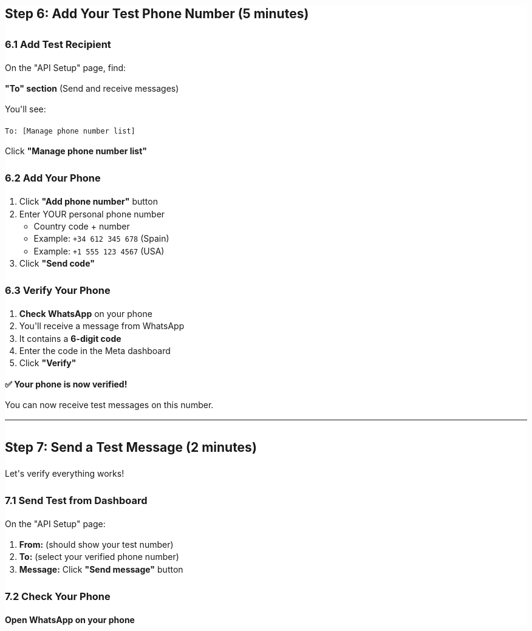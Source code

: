 
## Step 6: Add Your Test Phone Number (5 minutes)

### 6.1 Add Test Recipient

On the "API Setup" page, find:

**"To" section** (Send and receive messages)

You'll see:
```
To: [Manage phone number list]
```

Click **"Manage phone number list"**

### 6.2 Add Your Phone

1. Click **"Add phone number"** button
2. Enter YOUR personal phone number
   - Country code + number
   - Example: `+34 612 345 678` (Spain)
   - Example: `+1 555 123 4567` (USA)
3. Click **"Send code"**

### 6.3 Verify Your Phone

1. **Check WhatsApp** on your phone
2. You'll receive a message from WhatsApp
3. It contains a **6-digit code**
4. Enter the code in the Meta dashboard
5. Click **"Verify"**

**✅ Your phone is now verified!**

You can now receive test messages on this number.

---

## Step 7: Send a Test Message (2 minutes)

Let's verify everything works!

### 7.1 Send Test from Dashboard

On the "API Setup" page:

1. **From:** (should show your test number)
2. **To:** (select your verified phone number)
3. **Message:** Click **"Send message"** button

### 7.2 Check Your Phone

**Open WhatsApp on your phone**
